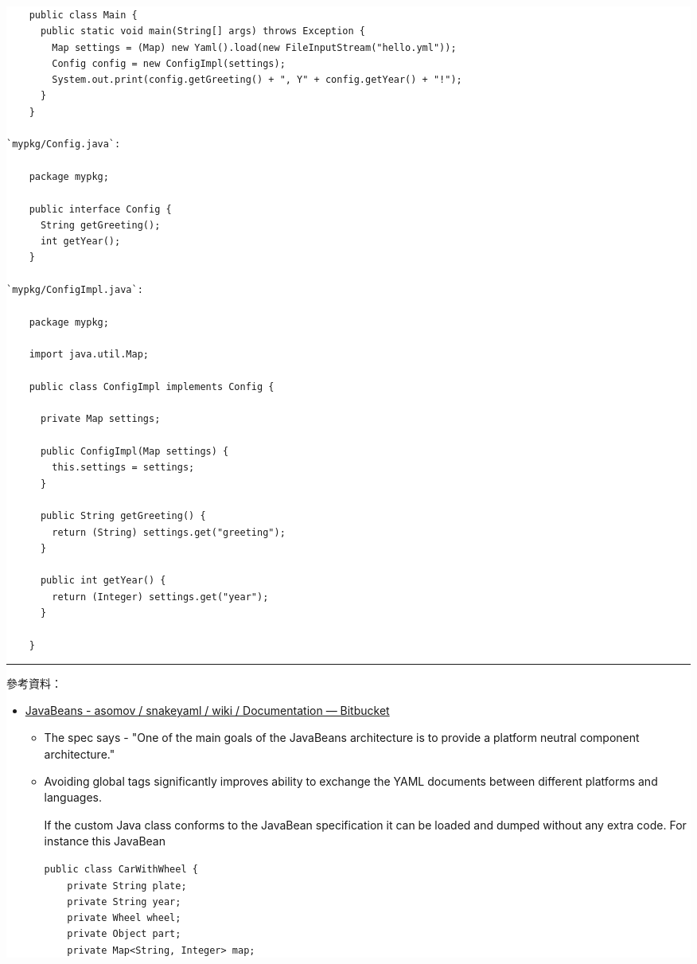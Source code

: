         public class Main {
          public static void main(String[] args) throws Exception {
            Map settings = (Map) new Yaml().load(new FileInputStream("hello.yml"));
            Config config = new ConfigImpl(settings);
            System.out.print(config.getGreeting() + ", Y" + config.getYear() + "!");
          }
        }

    `mypkg/Config.java`:

        package mypkg;

        public interface Config {
          String getGreeting();
          int getYear();
        }

    `mypkg/ConfigImpl.java`:

        package mypkg;

        import java.util.Map;

        public class ConfigImpl implements Config {

          private Map settings;

          public ConfigImpl(Map settings) {
            this.settings = settings;
          }

          public String getGreeting() {
            return (String) settings.get("greeting");
          }

          public int getYear() {
            return (Integer) settings.get("year");
          }

        }

---

參考資料：

  - [JavaBeans - asomov / snakeyaml / wiki / Documentation — Bitbucket](https://bitbucket.org/asomov/snakeyaml/wiki/Documentation#markdown-header-javabeans)

      - The spec says - "One of the main goals of the JavaBeans architecture is to provide a platform neutral component architecture."

      - Avoiding global tags significantly improves ability to exchange the YAML documents between different platforms and languages.

        If the custom Java class conforms to the JavaBean specification it can be loaded and dumped without any extra code. For instance this JavaBean

            public class CarWithWheel {
                private String plate;
                private String year;
                private Wheel wheel;
                private Object part;
                private Map<String, Integer> map;
